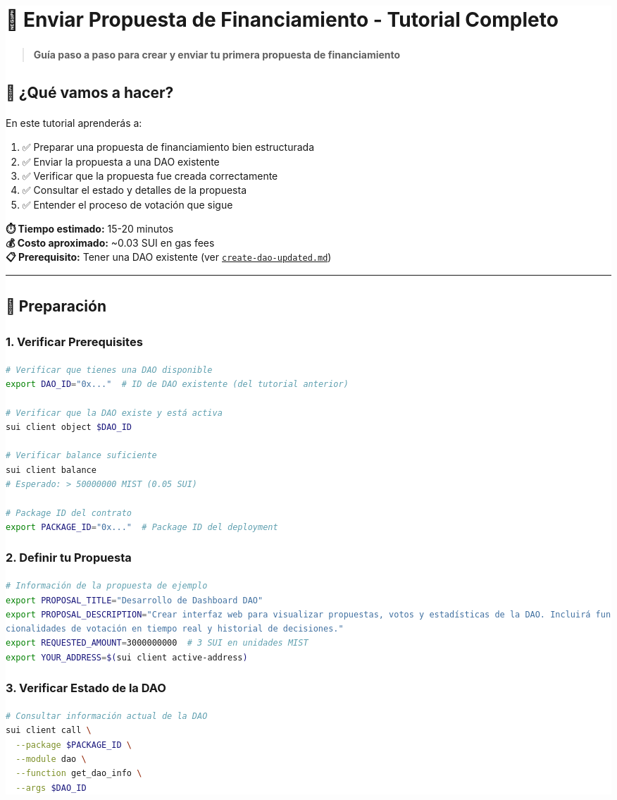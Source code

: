 # 📝 Enviar Propuesta de Financiamiento - Tutorial Completo

> **Guía paso a paso para crear y enviar tu primera propuesta de financiamiento**

## 🎯 **¿Qué vamos a hacer?**

En este tutorial aprenderás a:
1. ✅ Preparar una propuesta de financiamiento bien estructurada
2. ✅ Enviar la propuesta a una DAO existente
3. ✅ Verificar que la propuesta fue creada correctamente
4. ✅ Consultar el estado y detalles de la propuesta
5. ✅ Entender el proceso de votación que sigue

**⏱️ Tiempo estimado:** 15-20 minutos  
**💰 Costo aproximado:** ~0.03 SUI en gas fees  
**📋 Prerequisito:** Tener una DAO existente (ver [`create-dao-updated.md`](create-dao-updated.md))

---

## 🔧 **Preparación**

### **1. Verificar Prerequisites**
```bash
# Verificar que tienes una DAO disponible
export DAO_ID="0x..."  # ID de DAO existente (del tutorial anterior)

# Verificar que la DAO existe y está activa
sui client object $DAO_ID

# Verificar balance suficiente
sui client balance
# Esperado: > 50000000 MIST (0.05 SUI)

# Package ID del contrato
export PACKAGE_ID="0x..."  # Package ID del deployment
```

### **2. Definir tu Propuesta**
```bash
# Información de la propuesta de ejemplo
export PROPOSAL_TITLE="Desarrollo de Dashboard DAO"
export PROPOSAL_DESCRIPTION="Crear interfaz web para visualizar propuestas, votos y estadísticas de la DAO. Incluirá funcionalidades de votación en tiempo real y historial de decisiones."
export REQUESTED_AMOUNT=3000000000  # 3 SUI en unidades MIST
export YOUR_ADDRESS=$(sui client active-address)
```

### **3. Verificar Estado de la DAO**
```bash
# Consultar información actual de la DAO
sui client call \
  --package $PACKAGE_ID \
  --module dao \
  --function get_dao_info \
  --args $DAO_ID
```
